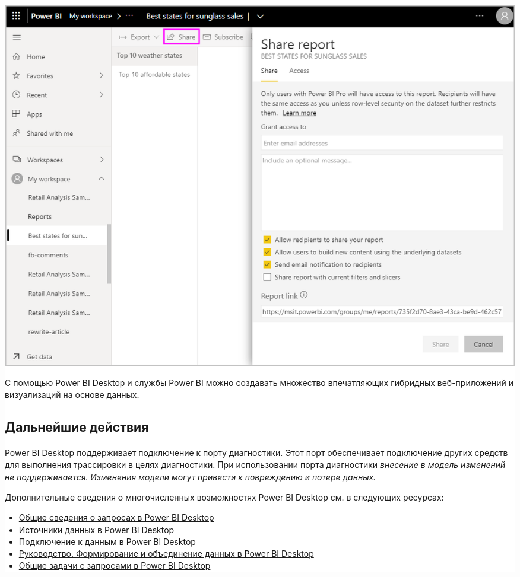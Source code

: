![Снимок экрана: Power BI Desktop с экраном "Общий доступ к отчету"](media/desktop-getting-started/gsg_share6.png)

С помощью Power BI Desktop и службы Power BI можно создавать множество впечатляющих гибридных веб-приложений и визуализаций на основе данных. 

## <a name="next-steps"></a>Дальнейшие действия
Power BI Desktop поддерживает подключение к порту диагностики. Этот порт обеспечивает подключение других средств для выполнения трассировки в целях диагностики. При использовании порта диагностики *внесение в модель изменений не поддерживается. Изменения модели могут привести к повреждению и потере данных.*

Дополнительные сведения о многочисленных возможностях Power BI Desktop см. в следующих ресурсах:

* [Общие сведения о запросах в Power BI Desktop](../transform-model/desktop-query-overview.md)
* [Источники данных в Power BI Desktop](../connect-data/desktop-data-sources.md)
* [Подключение к данным в Power BI Desktop](../connect-data/desktop-connect-to-data.md)
* [Руководство. Формирование и объединение данных в Power BI Desktop](../connect-data/desktop-shape-and-combine-data.md)
* [Общие задачи с запросами в Power BI Desktop](../transform-model/desktop-common-query-tasks.md)   
